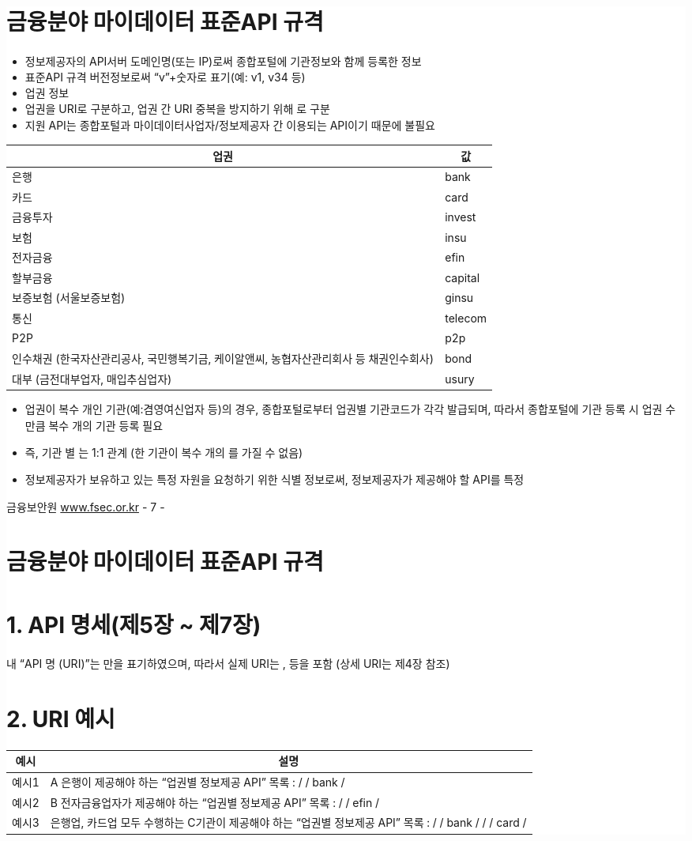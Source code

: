 # 금융분야 마이데이터 표준API 규격

-  정보제공자의 API서버 도메인명(또는 IP)로써 종합포털에 기관정보와 함께 등록한 정보
- <version> 표준API 규격 버전정보로써 “v”+숫자로 표기(예: v1, v34 등)
- <industry> 업권 정보
- 업권을 URI로 구분하고, 업권 간 URI 중복을 방지하기 위해 <industry>로 구분
- 지원 API는 종합포털과 마이데이터사업자/정보제공자 간 이용되는 API이기 때문에 <industry> 불필요

|업권|<industry> 값|
|---|---|
|은행|bank|
|카드|card|
|금융투자|invest|
|보험|insu|
|전자금융|efin|
|할부금융|capital|
|보증보험 (서울보증보험)|ginsu|
|통신|telecom|
|P2P|p2p|
|인수채권 (한국자산관리공사, 국민행복기금, 케이알앤씨, 농협자산관리회사 등 채권인수회사)|bond|
|대부 (금전대부업자, 매입추심업자)|usury|

- 업권이 복수 개인 기관(예:겸영여신업자 등)의 경우, 종합포털로부터 업권별 기관코드가 각각 발급되며, 따라서 종합포털에 기관 등록 시 업권 수만큼 복수 개의 기관 등록 필요
- 즉, 기관 별 <industry>는 1:1 관계 (한 기관이 복수 개의 <industry>를 가질 수 없음)

- <resource> 정보제공자가 보유하고 있는 특정 자원을 요청하기 위한 식별 정보로써, 정보제공자가 제공해야 할 API를 특정

금융보안원 www.fsec.or.kr - 7 -

# 금융분야 마이데이터 표준API 규격

# 1. API 명세(제5장 ~ 제7장)

내 “API 명 (URI)”는 <resource>만을 표기하였으며, 따라서 실제 URI는 <version>, <industry> 등을 포함 (상세 URI는 제4장 참조)

# 2. URI 예시

|예시|설명|
|---|---|
|예시1|A 은행이 제공해야 하는 “업권별 정보제공 API” 목록 :  / <version> / bank / <resource>|
|예시2|B 전자금융업자가 제공해야 하는 “업권별 정보제공 API” 목록 :  / <version> / efin / <resource>|
|예시3|은행업, 카드업 모두 수행하는 C기관이 제공해야 하는 “업권별 정보제공 API” 목록 :  / <version> / bank / <resource>  / <version> / card / <resource>|
